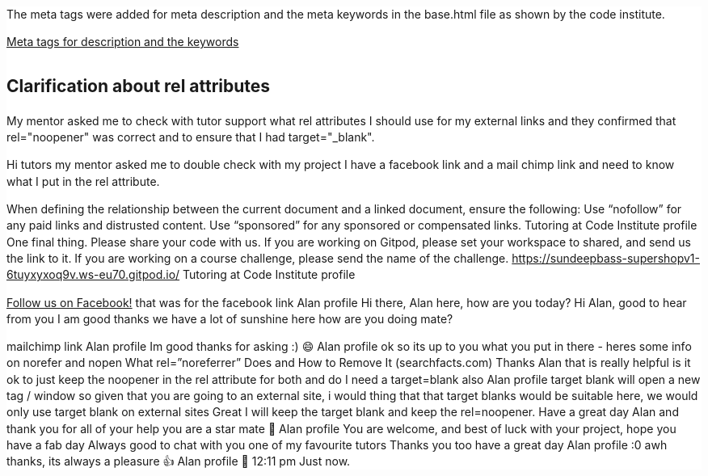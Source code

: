 
The meta tags were added for meta description and the meta keywords in the base.html file as shown by the code institute.

[Meta tags for description  and the keywords ](media/meta-description-keywords-2022-10-04%20(6).png)



## Clarification about rel attributes

My mentor asked me to check with tutor support what rel attributes I should use for my external links and they confirmed that rel="noopener" was correct and to ensure that I had target="_blank".

Hi tutors my mentor asked me to double check with my project I have a facebook link and a mail chimp link and need to know what I put in the rel attribute.

When defining the relationship between the current document and a linked document, ensure the following:
Use “nofollow” for any paid links and distrusted content.
Use “sponsored” for any sponsored or compensated links.
Tutoring at Code Institute profile
One final thing. Please share your code with us. 
If you are working on Gitpod, please set your workspace to shared, and send us the link to it. If you are working on a course challenge, please send the name of the challenge.
https://sundeepbass-supershopv1-6tuyxyxoq9v.ws-eu70.gitpod.io/
Tutoring at Code Institute profile

<a href="https://www.facebook.com/100086389274703/professional_dashboard/insights/?ref=" rel="noopener"><i class="fab fa-facebook-square"></i> Follow us on Facebook!</a>
that was for the facebook link
Alan profile
Hi there, Alan here, how are you today?
Hi Alan, good to hear from you I am good thanks we have a lot of sunshine here how are you doing mate?
<form action="https://herokuapp.us9.list-manage.com/subscribe/post?u=20f64aebf95bcacc519638e8a&amp;id=2a9f3b3875&amp;f_id=00d00ae1f0" method="post" id="mc-embedded-subscribe-form" name="mc-embedded-subscribe-form" class="validate" target="_blank" rel="noopener" novalidate>
mailchimp link
Alan profile
Im good thanks for asking :)
😄
Alan profile
ok so its up to you what you put in there - heres some info on norefer and nopen
What rel=”noreferrer” Does and How to Remove It (searchfacts.com)
Thanks Alan that is really helpful is it ok to just keep the noopener in the rel attribute for both and do I need a target=blank also
Alan profile
target blank will open a new tag / window so given that you are going to an external site, i would thing that that target blanks would be suitable here, we would only use target blank on external sites
Great I will keep the target blank and keep the rel=noopener.
Have a great day Alan and thank you for all of your help you are a star mate 🌟
Alan profile
You are welcome, and best of luck with your project, hope you have a fab day
Always good to chat with you one of my favourite tutors
Thanks you too have a great day
Alan profile
:0 awh thanks, its always a pleasure
👍
Alan profile
🙂
12:11 pm
Just now.
